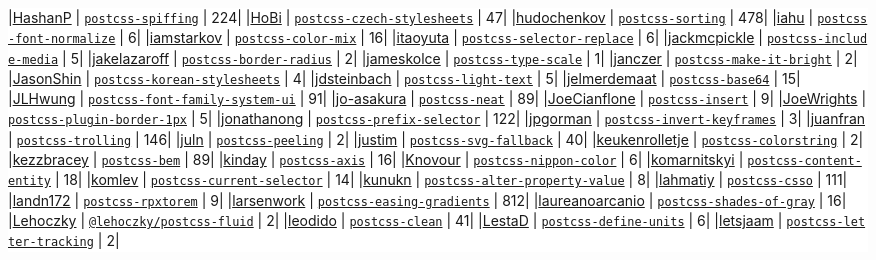 |[HashanP](https://github.com/HashanP)   |    [`postcss-spiffing`](https://github.com/HashanP/postcss-spiffing)   |   224|
|[HoBi](https://github.com/HoBi)   |    [`postcss-czech-stylesheets`](https://github.com/HoBi/postcss-czech-stylesheets)   |   47|
|[hudochenkov](https://github.com/hudochenkov)   |    [`postcss-sorting`](https://github.com/hudochenkov/postcss-sorting)   |   478|
|[iahu](https://github.com/iahu)   |    [`postcss-font-normalize`](https://github.com/iahu/postcss-font-normalize)   |   6|
|[iamstarkov](https://github.com/iamstarkov)   |    [`postcss-color-mix`](https://github.com/iamstarkov/postcss-color-mix)   |   16|
|[itaoyuta](https://github.com/itaoyuta)   |    [`postcss-selector-replace`](https://github.com/itaoyuta/postcss-selector-replace)   |   6|
|[jackmcpickle](https://github.com/jackmcpickle)   |    [`postcss-include-media`](https://github.com/jackmcpickle/postcss-include-media)   |   5|
|[jakelazaroff](https://github.com/jakelazaroff)   |    [`postcss-border-radius`](https://github.com/jakelazaroff/postcss-border-radius)   |   2|
|[jameskolce](https://github.com/jameskolce)   |    [`postcss-type-scale`](https://github.com/jameskolce/postcss-type-scale)   |   1|
|[janczer](https://github.com/janczer)   |    [`postcss-make-it-bright`](https://github.com/janczer/postcss-make-it-bright)   |   2|
|[JasonShin](https://github.com/JasonShin)   |    [`postcss-korean-stylesheets`](https://github.com/JasonShin/postcss-korean-stylesheets)   |   4|
|[jdsteinbach](https://github.com/jdsteinbach)   |    [`postcss-light-text`](https://github.com/jdsteinbach/postcss-light-text)   |   5|
|[jelmerdemaat](https://github.com/jelmerdemaat)   |    [`postcss-base64`](https://github.com/jelmerdemaat/postcss-base64)   |   15|
|[JLHwung](https://github.com/JLHwung)   |    [`postcss-font-family-system-ui`](https://github.com/JLHwung/postcss-font-family-system-ui)   |   91|
|[jo-asakura](https://github.com/jo-asakura)   |    [`postcss-neat`](https://github.com/jo-asakura/postcss-neat)   |   89|
|[JoeCianflone](https://github.com/JoeCianflone)   |    [`postcss-insert`](https://github.com/JoeCianflone/postcss-insert)   |   9|
|[JoeWrights](https://github.com/JoeWrights)   |    [`postcss-plugin-border-1px`](https://github.com/JoeWrights/postcss-plugin-border-1px)   |   5|
|[jonathanong](https://github.com/jonathanong)   |    [`postcss-prefix-selector`](https://github.com/jonathanong/postcss-prefix-selector)   |   122|
|[jpgorman](https://github.com/jpgorman)   |    [`postcss-invert-keyframes`](https://github.com/jpgorman/postcss-invert-keyframes)   |   3|
|[juanfran](https://github.com/juanfran)   |    [`postcss-trolling`](https://github.com/juanfran/postcss-trolling)   |   146|
|[juln](https://github.com/juln)   |    [`postcss-peeling`](https://github.com/z-juln/postcss-peeling)   |   2|
|[justim](https://github.com/justim)   |    [`postcss-svg-fallback`](https://github.com/justim/postcss-svg-fallback)   |   40|
|[keukenrolletje](https://github.com/keukenrolletje)   |    [`postcss-colorstring`](https://github.com/keukenrolletje/postcss-colorstring)   |   2|
|[kezzbracey](https://github.com/kezzbracey)   |    [`postcss-bem`](https://github.com/kezzbracey/postcss-bem)   |   89|
|[kinday](https://github.com/kinday)   |    [`postcss-axis`](https://github.com/kinday/postcss-axis)   |   16|
|[Knovour](https://github.com/Knovour)   |    [`postcss-nippon-color`](https://github.com/Knovour/postcss-nippon-color)   |   6|
|[komarnitskyi](https://github.com/komarnitskyi)   |    [`postcss-content-entity`](https://github.com/komarnitskyi/postcss-content-entity)   |   18|
|[komlev](https://github.com/komlev)   |    [`postcss-current-selector`](https://github.com/komlev/postcss-current-selector)   |   14|
|[kunukn](https://github.com/kunukn)   |    [`postcss-alter-property-value`](https://github.com/kunukn/postcss-alter-property-value)   |   8|
|[lahmatiy](https://github.com/lahmatiy)   |    [`postcss-csso`](https://github.com/lahmatiy/postcss-csso)   |   111|
|[landn172](https://github.com/landn172)   |    [`postcss-rpxtorem`](https://github.com/landn172/postcss-rpxtorem)   |   9|
|[larsenwork](https://github.com/larsenwork)   |    [`postcss-easing-gradients`](https://github.com/larsenwork/postcss-easing-gradients)   |   812|
|[laureanoarcanio](https://github.com/laureanoarcanio)   |    [`postcss-shades-of-gray`](https://github.com/laureanoarcanio/postcss-shades-of-gray)   |   16|
|[Lehoczky](https://github.com/Lehoczky)   |    [`@lehoczky/postcss-fluid`](https://github.com/Lehoczky/postcss-fluid)   |   2|
|[leodido](https://github.com/leodido)   |    [`postcss-clean`](https://github.com/leodido/postcss-clean)   |   41|
|[LestaD](https://github.com/LestaD)   |    [`postcss-define-units`](https://github.com/LestaD/postcss-define-units)   |   6|
|[letsjaam](https://github.com/letsjaam)   |    [`postcss-letter-tracking`](https://github.com/letsjaam/postcss-letter-tracking)   |   2|